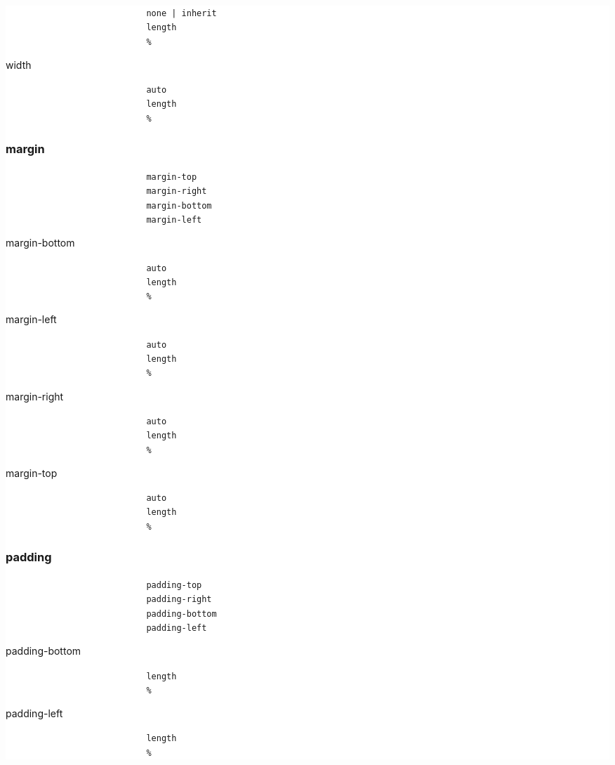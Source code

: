                                 none | inherit
                                length
                                %

width             

                                auto
                                length
                                %

### margin      

                                margin-top
                                margin-right
                                margin-bottom
                                margin-left

margin-bottom     

                                auto
                                length
                                %

margin-left     

                                auto
                                length
                                %

margin-right    

                                auto
                                length
                                %

margin-top       

                                auto
                                length
                                %

### padding    

                                padding-top
                                padding-right
                                padding-bottom
                                padding-left

padding-bottom      

                                length
                                %

padding-left       

                                length
                                %
